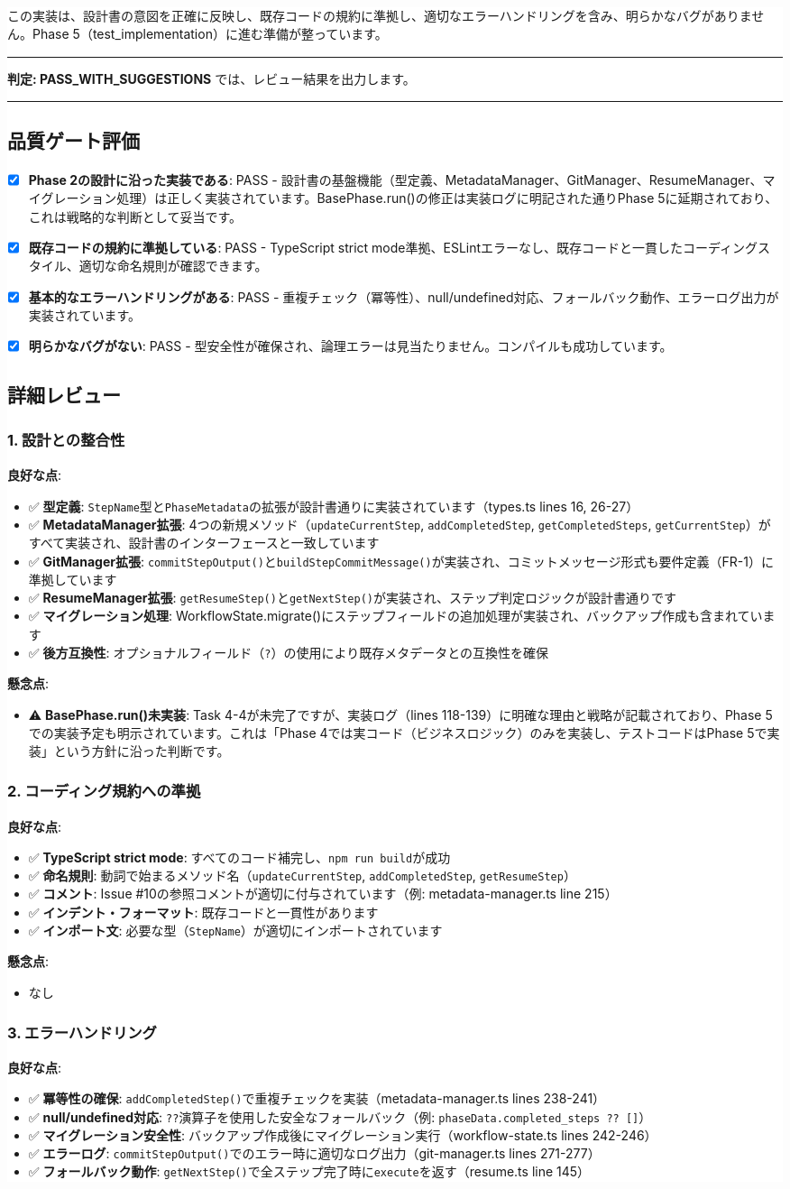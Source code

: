 この実装は、設計書の意図を正確に反映し、既存コードの規約に準拠し、適切なエラーハンドリングを含み、明らかなバグがありません。Phase 5（test_implementation）に進む準備が整っています。

---
**判定: PASS_WITH_SUGGESTIONS**
では、レビュー結果を出力します。

---

## 品質ゲート評価

- [x] **Phase 2の設計に沿った実装である**: PASS - 設計書の基盤機能（型定義、MetadataManager、GitManager、ResumeManager、マイグレーション処理）は正しく実装されています。BasePhase.run()の修正は実装ログに明記された通りPhase 5に延期されており、これは戦略的な判断として妥当です。

- [x] **既存コードの規約に準拠している**: PASS - TypeScript strict mode準拠、ESLintエラーなし、既存コードと一貫したコーディングスタイル、適切な命名規則が確認できます。

- [x] **基本的なエラーハンドリングがある**: PASS - 重複チェック（冪等性）、null/undefined対応、フォールバック動作、エラーログ出力が実装されています。

- [x] **明らかなバグがない**: PASS - 型安全性が確保され、論理エラーは見当たりません。コンパイルも成功しています。

## 詳細レビュー

### 1. 設計との整合性

**良好な点**:
- ✅ **型定義**: `StepName`型と`PhaseMetadata`の拡張が設計書通りに実装されています（types.ts lines 16, 26-27）
- ✅ **MetadataManager拡張**: 4つの新規メソッド（`updateCurrentStep`, `addCompletedStep`, `getCompletedSteps`, `getCurrentStep`）がすべて実装され、設計書のインターフェースと一致しています
- ✅ **GitManager拡張**: `commitStepOutput()`と`buildStepCommitMessage()`が実装され、コミットメッセージ形式も要件定義（FR-1）に準拠しています
- ✅ **ResumeManager拡張**: `getResumeStep()`と`getNextStep()`が実装され、ステップ判定ロジックが設計書通りです
- ✅ **マイグレーション処理**: WorkflowState.migrate()にステップフィールドの追加処理が実装され、バックアップ作成も含まれています
- ✅ **後方互換性**: オプショナルフィールド（`?`）の使用により既存メタデータとの互換性を確保

**懸念点**:
- ⚠️ **BasePhase.run()未実装**: Task 4-4が未完了ですが、実装ログ（lines 118-139）に明確な理由と戦略が記載されており、Phase 5での実装予定も明示されています。これは「Phase 4では実コード（ビジネスロジック）のみを実装し、テストコードはPhase 5で実装」という方針に沿った判断です。

### 2. コーディング規約への準拠

**良好な点**:
- ✅ **TypeScript strict mode**: すべてのコード補完し、`npm run build`が成功
- ✅ **命名規則**: 動詞で始まるメソッド名（`updateCurrentStep`, `addCompletedStep`, `getResumeStep`）
- ✅ **コメント**: Issue #10の参照コメントが適切に付与されています（例: metadata-manager.ts line 215）
- ✅ **インデント・フォーマット**: 既存コードと一貫性があります
- ✅ **インポート文**: 必要な型（`StepName`）が適切にインポートされています

**懸念点**:
- なし

### 3. エラーハンドリング

**良好な点**:
- ✅ **冪等性の確保**: `addCompletedStep()`で重複チェックを実装（metadata-manager.ts lines 238-241）
- ✅ **null/undefined対応**: `??`演算子を使用した安全なフォールバック（例: `phaseData.completed_steps ?? []`）
- ✅ **マイグレーション安全性**: バックアップ作成後にマイグレーション実行（workflow-state.ts lines 242-246）
- ✅ **エラーログ**: `commitStepOutput()`でのエラー時に適切なログ出力（git-manager.ts lines 271-277）
- ✅ **フォールバック動作**: `getNextStep()`で全ステップ完了時に`execute`を返す（resume.ts line 145）

